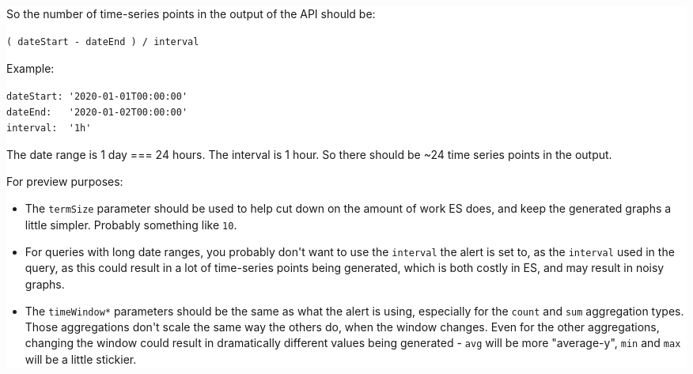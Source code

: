 So the number of time-series points in the output of the API should be:

```
( dateStart - dateEnd ) / interval
```

Example: 

```
dateStart: '2020-01-01T00:00:00'
dateEnd:   '2020-01-02T00:00:00'
interval:  '1h'
```

The date range is 1 day === 24 hours.  The interval is 1 hour.  So there should
be ~24 time series points in the output.

For preview purposes:

- The `termSize` parameter should be used to help cut
down on the amount of work ES does, and keep the generated graphs a little
simpler.  Probably something like `10`.

- For queries with long date ranges, you probably don't want to use the
`interval` the alert is set to, as the `interval` used in the query, as this
could result in a lot of time-series points being generated, which is both
costly in ES, and may result in noisy graphs.

- The `timeWindow*` parameters should be the same as what the alert is using, 
especially for the `count` and `sum` aggregation types.  Those aggregations
don't scale the same way the others do, when the window changes.  Even for
the other aggregations, changing the window could result in dramatically
different values being generated - `avg` will be more "average-y", `min`
and `max` will be a little stickier.